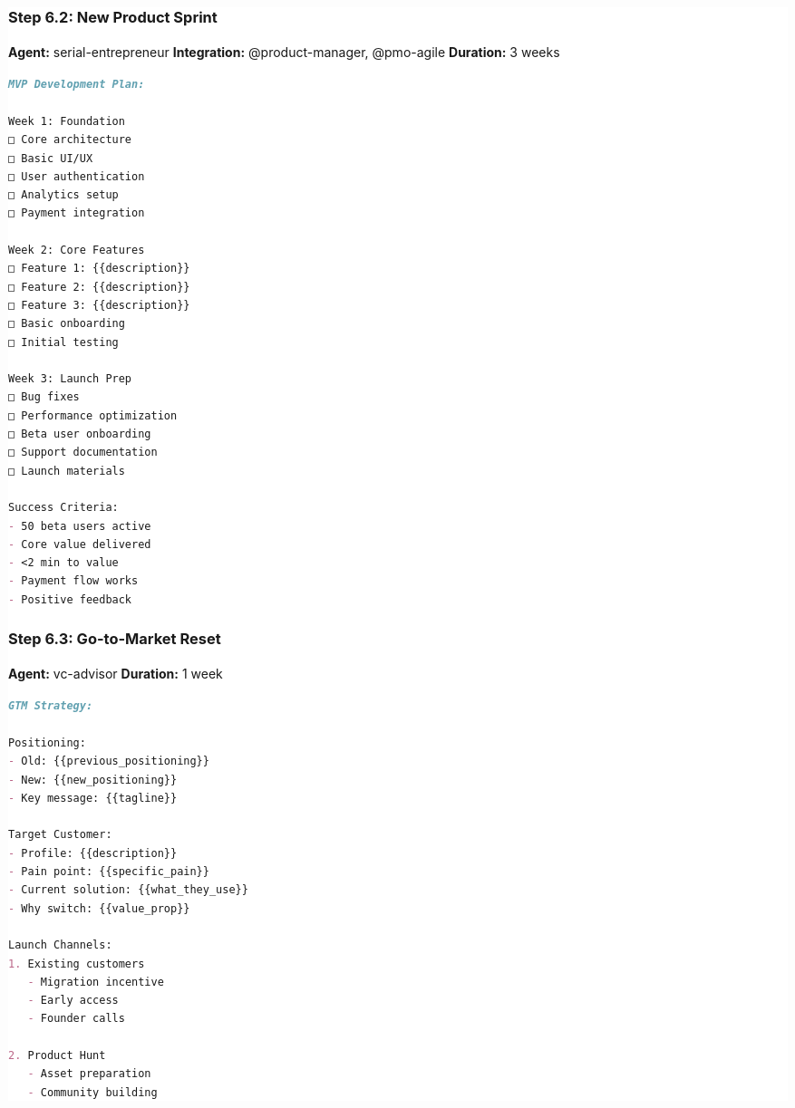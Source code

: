 ### Step 6.2: New Product Sprint
**Agent:** serial-entrepreneur
**Integration:** @product-manager, @pmo-agile
**Duration:** 3 weeks

```markdown
MVP Development Plan:

Week 1: Foundation
□ Core architecture
□ Basic UI/UX
□ User authentication
□ Analytics setup
□ Payment integration

Week 2: Core Features
□ Feature 1: {{description}}
□ Feature 2: {{description}}
□ Feature 3: {{description}}
□ Basic onboarding
□ Initial testing

Week 3: Launch Prep
□ Bug fixes
□ Performance optimization
□ Beta user onboarding
□ Support documentation
□ Launch materials

Success Criteria:
- 50 beta users active
- Core value delivered
- <2 min to value
- Payment flow works
- Positive feedback
```

### Step 6.3: Go-to-Market Reset
**Agent:** vc-advisor
**Duration:** 1 week

```markdown
GTM Strategy:

Positioning:
- Old: {{previous_positioning}}
- New: {{new_positioning}}
- Key message: {{tagline}}

Target Customer:
- Profile: {{description}}
- Pain point: {{specific_pain}}
- Current solution: {{what_they_use}}
- Why switch: {{value_prop}}

Launch Channels:
1. Existing customers
   - Migration incentive
   - Early access
   - Founder calls

2. Product Hunt
   - Asset preparation
   - Community building
```